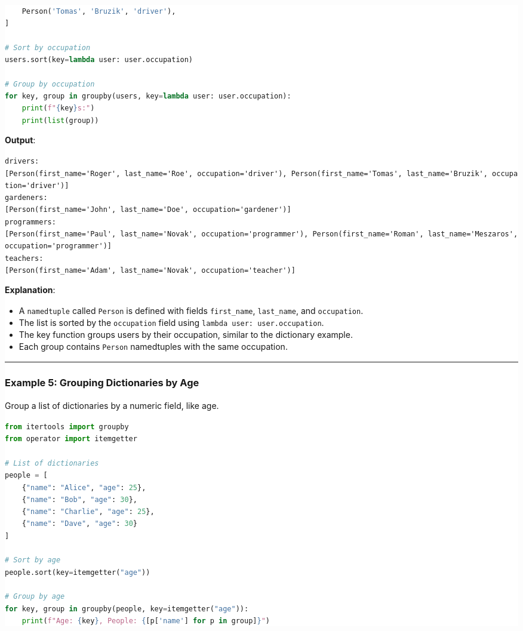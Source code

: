 ```python
    Person('Tomas', 'Bruzik', 'driver'),
]

# Sort by occupation
users.sort(key=lambda user: user.occupation)

# Group by occupation
for key, group in groupby(users, key=lambda user: user.occupation):
    print(f"{key}s:")
    print(list(group))
```

**Output**:
```
drivers:
[Person(first_name='Roger', last_name='Roe', occupation='driver'), Person(first_name='Tomas', last_name='Bruzik', occupation='driver')]
gardeners:
[Person(first_name='John', last_name='Doe', occupation='gardener')]
programmers:
[Person(first_name='Paul', last_name='Novak', occupation='programmer'), Person(first_name='Roman', last_name='Meszaros', occupation='programmer')]
teachers:
[Person(first_name='Adam', last_name='Novak', occupation='teacher')]
```

**Explanation**:
- A `namedtuple` called `Person` is defined with fields `first_name`, `last_name`, and `occupation`.
- The list is sorted by the `occupation` field using `lambda user: user.occupation`.
- The key function groups users by their occupation, similar to the dictionary example.
- Each group contains `Person` namedtuples with the same occupation.

---

### Example 5: Grouping Dictionaries by Age

Group a list of dictionaries by a numeric field, like age.

```python
from itertools import groupby
from operator import itemgetter

# List of dictionaries
people = [
    {"name": "Alice", "age": 25},
    {"name": "Bob", "age": 30},
    {"name": "Charlie", "age": 25},
    {"name": "Dave", "age": 30}
]

# Sort by age
people.sort(key=itemgetter("age"))

# Group by age
for key, group in groupby(people, key=itemgetter("age")):
    print(f"Age: {key}, People: {[p['name'] for p in group]}")
```
